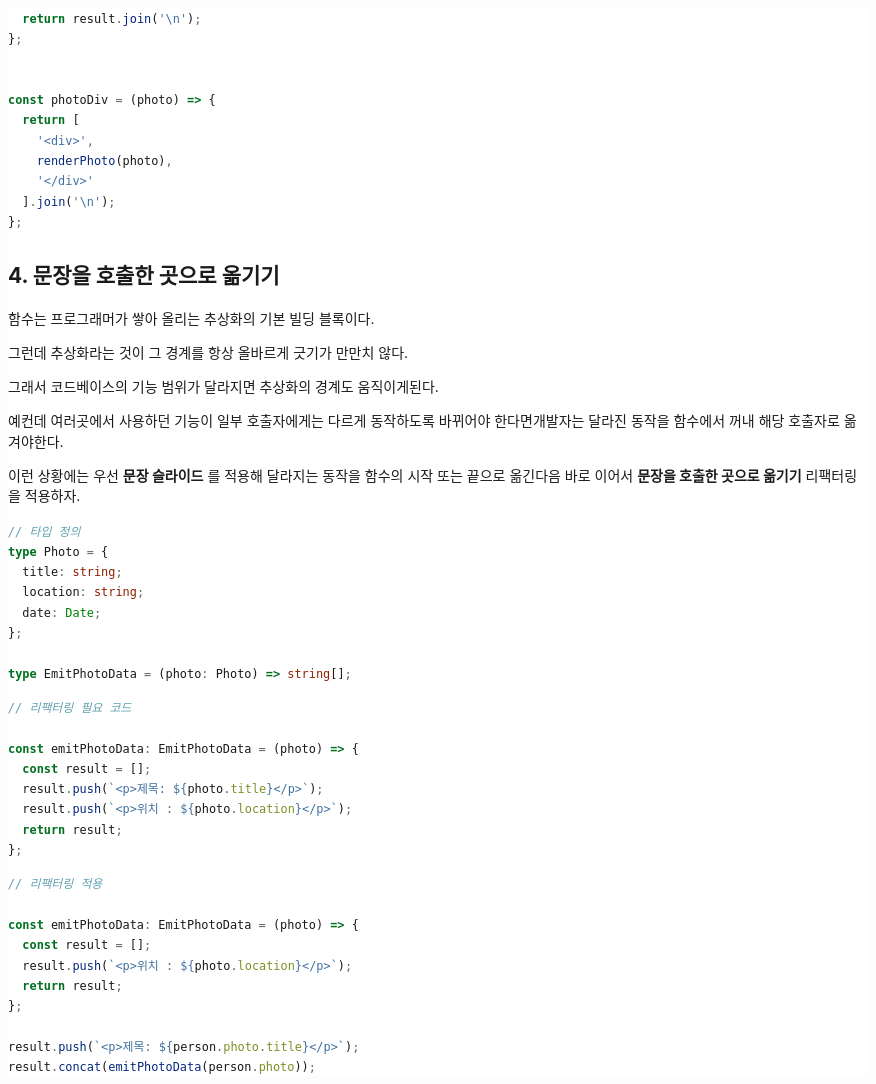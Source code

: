 ```typescript
  return result.join('\n');
};


const photoDiv = (photo) => {
  return [
    '<div>', 
    renderPhoto(photo), 
    '</div>'
  ].join('\n');
};

```





 

## 4. 문장을 호출한 곳으로 옮기기

함수는 프로그래머가 쌓아 올리는 추상화의 기본 빌딩 블록이다.

그런데 추상화라는 것이 그 경계를 항상 올바르게 긋기가 만만치 않다.

그래서 코드베이스의 기능 범위가 달라지면 추상화의 경계도 움직이게된다.

예컨데 여러곳에서 사용하던 기능이 일부 호출자에게는 다르게 동작하도록 바뀌어야 한다면개발자는 달라진 동작을 함수에서 꺼내 해당 호출자로 옮겨야한다.

이런 상황에는 우선 **문장 슬라이드** 를 적용해 달라지는 동작을 함수의 시작 또는 끝으로 옮긴다음 바로 이어서 **문장을 호출한 곳으로 옮기기** 리팩터링을 적용하자.

```typescript
// 타입 정의
type Photo = {
  title: string;
  location: string;
  date: Date;
};

type EmitPhotoData = (photo: Photo) => string[];
```

```typescript
// 리팩터링 필요 코드

const emitPhotoData: EmitPhotoData = (photo) => {
  const result = [];
  result.push(`<p>제목: ${photo.title}</p>`);
  result.push(`<p>위치 : ${photo.location}</p>`);
  return result;
};

```

```typescript
// 리팩터링 적용

const emitPhotoData: EmitPhotoData = (photo) => {
  const result = [];
  result.push(`<p>위치 : ${photo.location}</p>`);
  return result;
};

result.push(`<p>제목: ${person.photo.title}</p>`);
result.concat(emitPhotoData(person.photo));
```
